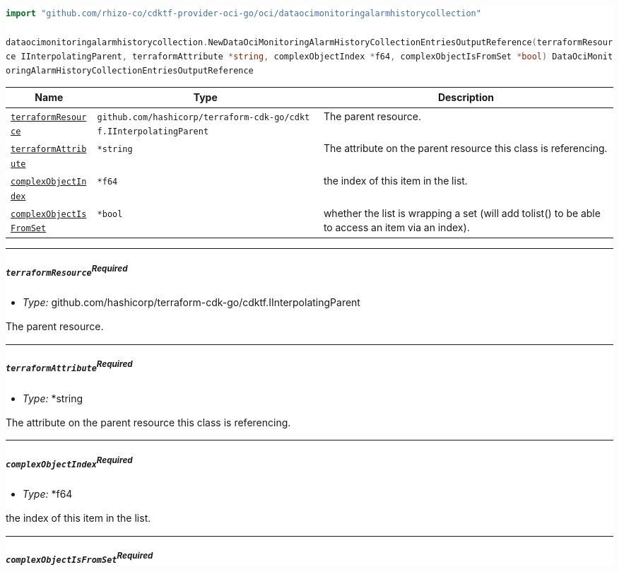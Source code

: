 ```go
import "github.com/rhizo-co/cdktf-provider-oci-go/oci/dataocimonitoringalarmhistorycollection"

dataocimonitoringalarmhistorycollection.NewDataOciMonitoringAlarmHistoryCollectionEntriesOutputReference(terraformResource IInterpolatingParent, terraformAttribute *string, complexObjectIndex *f64, complexObjectIsFromSet *bool) DataOciMonitoringAlarmHistoryCollectionEntriesOutputReference
```

| **Name** | **Type** | **Description** |
| --- | --- | --- |
| <code><a href="#rhizo-co-terraform-provider-oci.dataOciMonitoringAlarmHistoryCollection.DataOciMonitoringAlarmHistoryCollectionEntriesOutputReference.Initializer.parameter.terraformResource">terraformResource</a></code> | <code>github.com/hashicorp/terraform-cdk-go/cdktf.IInterpolatingParent</code> | The parent resource. |
| <code><a href="#rhizo-co-terraform-provider-oci.dataOciMonitoringAlarmHistoryCollection.DataOciMonitoringAlarmHistoryCollectionEntriesOutputReference.Initializer.parameter.terraformAttribute">terraformAttribute</a></code> | <code>*string</code> | The attribute on the parent resource this class is referencing. |
| <code><a href="#rhizo-co-terraform-provider-oci.dataOciMonitoringAlarmHistoryCollection.DataOciMonitoringAlarmHistoryCollectionEntriesOutputReference.Initializer.parameter.complexObjectIndex">complexObjectIndex</a></code> | <code>*f64</code> | the index of this item in the list. |
| <code><a href="#rhizo-co-terraform-provider-oci.dataOciMonitoringAlarmHistoryCollection.DataOciMonitoringAlarmHistoryCollectionEntriesOutputReference.Initializer.parameter.complexObjectIsFromSet">complexObjectIsFromSet</a></code> | <code>*bool</code> | whether the list is wrapping a set (will add tolist() to be able to access an item via an index). |

---

##### `terraformResource`<sup>Required</sup> <a name="terraformResource" id="rhizo-co-terraform-provider-oci.dataOciMonitoringAlarmHistoryCollection.DataOciMonitoringAlarmHistoryCollectionEntriesOutputReference.Initializer.parameter.terraformResource"></a>

- *Type:* github.com/hashicorp/terraform-cdk-go/cdktf.IInterpolatingParent

The parent resource.

---

##### `terraformAttribute`<sup>Required</sup> <a name="terraformAttribute" id="rhizo-co-terraform-provider-oci.dataOciMonitoringAlarmHistoryCollection.DataOciMonitoringAlarmHistoryCollectionEntriesOutputReference.Initializer.parameter.terraformAttribute"></a>

- *Type:* *string

The attribute on the parent resource this class is referencing.

---

##### `complexObjectIndex`<sup>Required</sup> <a name="complexObjectIndex" id="rhizo-co-terraform-provider-oci.dataOciMonitoringAlarmHistoryCollection.DataOciMonitoringAlarmHistoryCollectionEntriesOutputReference.Initializer.parameter.complexObjectIndex"></a>

- *Type:* *f64

the index of this item in the list.

---

##### `complexObjectIsFromSet`<sup>Required</sup> <a name="complexObjectIsFromSet" id="rhizo-co-terraform-provider-oci.dataOciMonitoringAlarmHistoryCollection.DataOciMonitoringAlarmHistoryCollectionEntriesOutputReference.Initializer.parameter.complexObjectIsFromSet"></a>
